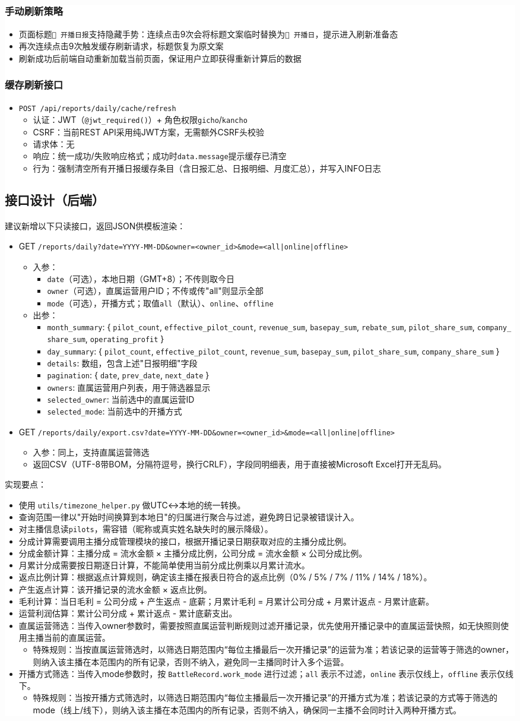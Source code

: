### 手动刷新策略
- 页面标题`📒 开播日报`支持隐藏手势：连续点击9次会将标题文案临时替换为`📒 开播日`，提示进入刷新准备态
- 再次连续点击9次触发缓存刷新请求，标题恢复为原文案
- 刷新成功后前端自动重新加载当前页面，保证用户立即获得重新计算后的数据

### 缓存刷新接口
- `POST /api/reports/daily/cache/refresh`
  - 认证：JWT（`@jwt_required()`）+ 角色权限`gicho`/`kancho`
  - CSRF：当前REST API采用纯JWT方案，无需额外CSRF头校验
  - 请求体：无
  - 响应：统一成功/失败响应格式；成功时`data.message`提示缓存已清空
  - 行为：强制清空所有开播日报缓存条目（含日报汇总、日报明细、月度汇总），并写入INFO日志

## 接口设计（后端）

建议新增以下只读接口，返回JSON供模板渲染：

- GET `/reports/daily?date=YYYY-MM-DD&owner=<owner_id>&mode=<all|online|offline>`
  - 入参：
    - `date`（可选），本地日期（GMT+8）；不传则取今日
    - `owner`（可选），直属运营用户ID；不传或传"all"则显示全部
    - `mode`（可选），开播方式；取值`all`（默认）、`online`、`offline`
  - 出参：
    - `month_summary`: { `pilot_count`, `effective_pilot_count`, `revenue_sum`, `basepay_sum`, `rebate_sum`, `pilot_share_sum`, `company_share_sum`, `operating_profit` }
    - `day_summary`: { `pilot_count`, `effective_pilot_count`, `revenue_sum`, `basepay_sum`, `pilot_share_sum`, `company_share_sum` }
    - `details`: 数组，包含上述"日报明细"字段
    - `pagination`: { `date`, `prev_date`, `next_date` }
    - `owners`: 直属运营用户列表，用于筛选器显示
    - `selected_owner`: 当前选中的直属运营ID
    - `selected_mode`: 当前选中的开播方式

- GET `/reports/daily/export.csv?date=YYYY-MM-DD&owner=<owner_id>&mode=<all|online|offline>`
  - 入参：同上，支持直属运营筛选
  - 返回CSV（UTF-8带BOM，分隔符逗号，换行CRLF），字段同明细表，用于直接被Microsoft Excel打开无乱码。

实现要点：
- 使用 `utils/timezone_helper.py` 做UTC↔本地的统一转换。
- 查询范围一律以"开始时间换算到本地日"的归属进行聚合与过滤，避免跨日记录被错误计入。
- 对主播信息读`pilots`，需容错（昵称或真实姓名缺失时的展示降级）。
- 分成计算需要调用主播分成管理模块的接口，根据开播记录日期获取对应的主播分成比例。
- 分成金额计算：主播分成 = 流水金额 × 主播分成比例，公司分成 = 流水金额 × 公司分成比例。
- 月累计分成需要按日期逐日计算，不能简单使用当前分成比例乘以月累计流水。
- 返点比例计算：根据返点计算规则，确定该主播在报表日符合的返点比例（0% / 5% / 7% / 11% / 14% / 18%）。
- 产生返点计算：该开播记录的流水金额 × 返点比例。
- 毛利计算：当日毛利 = 公司分成 + 产生返点 - 底薪；月累计毛利 = 月累计公司分成 + 月累计返点 - 月累计底薪。
- 运营利润估算：累计公司分成 + 累计返点 - 累计底薪支出。
- 直属运营筛选：当传入owner参数时，需要按照直属运营判断规则过滤开播记录，优先使用开播记录中的直属运营快照，如无快照则使用主播当前的直属运营。
  - 特殊规则：当按直属运营筛选时，以筛选日期范围内“每位主播最后一次开播记录”的运营为准；若该记录的运营等于筛选的owner，则纳入该主播在本范围内的所有记录，否则不纳入，避免同一主播同时计入多个运营。
- 开播方式筛选：当传入mode参数时，按 `BattleRecord.work_mode` 进行过滤；`all` 表示不过滤，`online` 表示仅线上，`offline` 表示仅线下。
  - 特殊规则：当按开播方式筛选时，以筛选日期范围内“每位主播最后一次开播记录”的开播方式为准；若该记录的方式等于筛选的mode（线上/线下），则纳入该主播在本范围内的所有记录，否则不纳入，确保同一主播不会同时计入两种开播方式。
